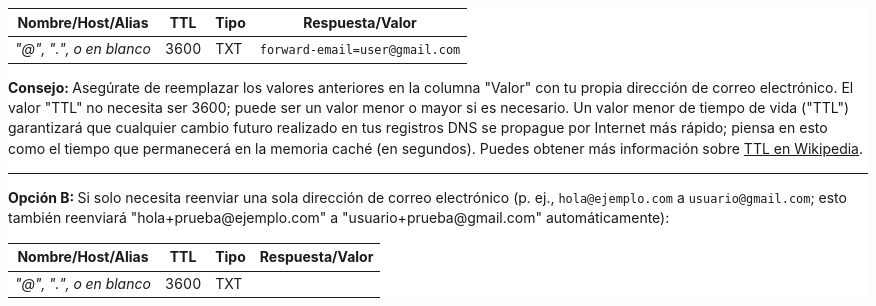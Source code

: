 <table class="table table-striped table-hover my-3">
<thead class="thead-dark">
<tr>
<th>Nombre/Host/Alias</th>
<th class="text-center">TTL</th>
<th>Tipo</th>
<th>Respuesta/Valor</th>
</tr>
</thead>
<tbody>
<tr>
<td><em>"@", ".", o en blanco</em></td>
<td class="text-center">3600</td>
<td class="notranslate">TXT</td>
<td>
<code>forward-email=user@gmail.com</code>
</td>
</tr>
</tbody>
</table>

<div class="alert my-3 alert-primary">
<i class="fa fa-info-circle font-weight-bold"></i>
<strong class="font-weight-bold">
Consejo:
</strong>
<span>
Asegúrate de reemplazar los valores anteriores en la columna "Valor" con tu propia dirección de correo electrónico. El valor "TTL" no necesita ser 3600; puede ser un valor menor o mayor si es necesario. Un valor menor de tiempo de vida ("TTL") garantizará que cualquier cambio futuro realizado en tus registros DNS se propague por Internet más rápido; piensa en esto como el tiempo que permanecerá en la memoria caché (en segundos). Puedes obtener más información sobre <a href="https://en.wikipedia.org/wiki/Time_to_live#DNS_records" rel="noopener noreferrer" target="_blank" class="alert-link">TTL en Wikipedia</a>.
</span>
</div>

---

<div class="alert my-3 alert-secondary">
<i class="fa fa-info-circle font-weight-bold"></i>
<strong class="font-weight-bold">
Opción B:
</strong>
<span>
Si solo necesita reenviar una sola dirección de correo electrónico (p. ej., <code>hola@ejemplo.com</code> a <code>usuario@gmail.com</code>; esto también reenviará "hola+prueba@ejemplo.com" a "usuario+prueba@gmail.com" automáticamente):
</span>
</div>

<table class="table table-striped table-hover my-3">
<thead class="thead-dark">
<tr>
<th>Nombre/Host/Alias</th>
<th class="text-center">TTL</th>
<th>Tipo</th>
<th>Respuesta/Valor</th>
</tr>
</thead>
<tbody>
<tr>
<td><em>"@", ".", o en blanco</em></td>
<td class="text-center">3600</td>
<td class="notranslate">TXT</td>